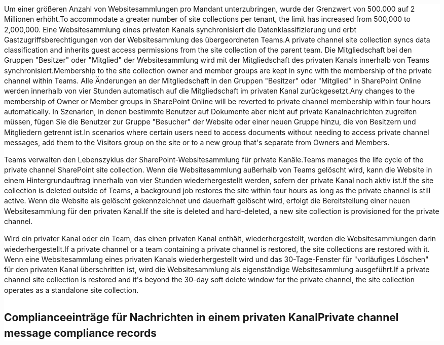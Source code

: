 <span data-ttu-id="8f0e8-278">Um einer größeren Anzahl von Websitesammlungen pro Mandant unterzubringen, wurde der Grenzwert von 500.000 auf 2 Millionen erhöht.</span><span class="sxs-lookup"><span data-stu-id="8f0e8-278">To accommodate a greater number of site collections per tenant, the limit has increased from 500,000 to 2,000,000.</span></span> <span data-ttu-id="8f0e8-279">Eine Websitesammlung eines privaten Kanals synchronisiert die Datenklassifizierung und erbt Gastzugriffsberechtigungen von der Websitesammlung des übergeordneten Teams.</span><span class="sxs-lookup"><span data-stu-id="8f0e8-279">A private channel site collection syncs data classification and inherits guest access permissions from the site collection of the parent team.</span></span>  <span data-ttu-id="8f0e8-280">Die Mitgliedschaft bei den Gruppen "Besitzer" oder "Mitglied" der Websitesammlung wird mit der Mitgliedschaft des privaten Kanals innerhalb von Teams synchronisiert.</span><span class="sxs-lookup"><span data-stu-id="8f0e8-280">Membership to the site collection owner and member groups are kept in sync with the membership of the private channel within Teams.</span></span> <span data-ttu-id="8f0e8-281">Alle Änderungen an der Mitgliedschaft in den Gruppen "Besitzer" oder "Mitglied" in SharePoint Online werden innerhalb von vier Stunden automatisch auf die Mitgliedschaft im privaten Kanal zurückgesetzt.</span><span class="sxs-lookup"><span data-stu-id="8f0e8-281">Any changes to the membership of Owner or Member groups in SharePoint Online will be reverted to private channel membership within four hours automatically.</span></span> <span data-ttu-id="8f0e8-282">In Szenarien, in denen bestimmte Benutzer auf Dokumente aber nicht auf private Kanalnachrichten zugreifen müssen, fügen Sie die Benutzer zur Gruppe "Besucher" der Website oder einer neuen Gruppe hinzu, die von Besitzern und Mitgliedern getrennt ist.</span><span class="sxs-lookup"><span data-stu-id="8f0e8-282">In scenarios where certain users need to access documents without needing to access private channel messages, add them to the Visitors group on the site or to a new group that's separate from Owners and Members.</span></span>

<span data-ttu-id="8f0e8-283">Teams verwalten den Lebenszyklus der SharePoint-Websitesammlung für private Kanäle.</span><span class="sxs-lookup"><span data-stu-id="8f0e8-283">Teams manages the life cycle of the private channel SharePoint site collection.</span></span> <span data-ttu-id="8f0e8-284">Wenn die Websitesammlung außerhalb von Teams gelöscht wird, kann die Website in einem Hintergrundauftrag innerhalb von vier Stunden wiederhergestellt werden, sofern der private Kanal noch aktiv ist.</span><span class="sxs-lookup"><span data-stu-id="8f0e8-284">If the site collection is deleted outside of Teams, a background job restores the site within four hours as long as the private channel is still active.</span></span> <span data-ttu-id="8f0e8-285">Wenn die Website als gelöscht gekennzeichnet und dauerhaft gelöscht wird, erfolgt die Bereitstellung einer neuen Websitesammlung für den privaten Kanal.</span><span class="sxs-lookup"><span data-stu-id="8f0e8-285">If the site is deleted and hard-deleted, a new site collection is provisioned for the private channel.</span></span>

<span data-ttu-id="8f0e8-286">Wird ein privater Kanal oder ein Team, das einen privaten Kanal enthält, wiederhergestellt, werden die Websitesammlungen darin wiederhergestellt.</span><span class="sxs-lookup"><span data-stu-id="8f0e8-286">If a private channel or a team containing a private channel is restored, the site collections are restored with it.</span></span> <span data-ttu-id="8f0e8-287">Wenn eine Websitesammlung eines privaten Kanals wiederhergestellt wird und das 30-Tage-Fenster für "vorläufiges Löschen" für den privaten Kanal überschritten ist, wird die Websitesammlung als eigenständige Websitesammlung ausgeführt.</span><span class="sxs-lookup"><span data-stu-id="8f0e8-287">If a private channel site collection is restored and it's beyond the 30-day soft delete window for the private channel, the site collection operates as a standalone site collection.</span></span>

## <a name="private-channel-message-compliance-records"></a><span data-ttu-id="8f0e8-288">Complianceeinträge für Nachrichten in einem privaten Kanal</span><span class="sxs-lookup"><span data-stu-id="8f0e8-288">Private channel message compliance records</span></span>
